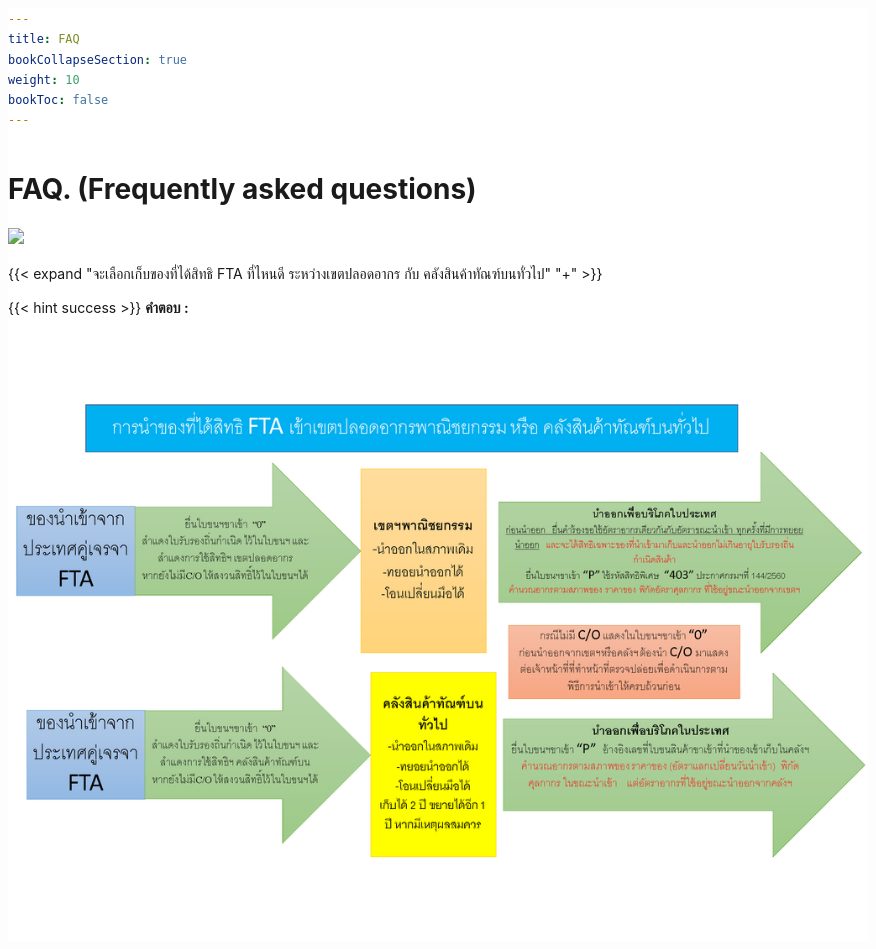```yaml
---
title: FAQ
bookCollapseSection: true
weight: 10
bookToc: false
---
```


FAQ. (Frequently asked questions)
=====

![](http://www.taladtool.com/wp-content/uploads/2018/02/faq.png)


{{< expand "จะเลือกเก็บของที่ได้สิทธิ FTA ที่ไหนดี ระหว่างเขตปลอดอากร กับ คลังสินค้าทัณฑ์บนทั่วไป" "+" >}}

{{< hint success >}}
**คำตอบ :**  

![](fta-01.png)
